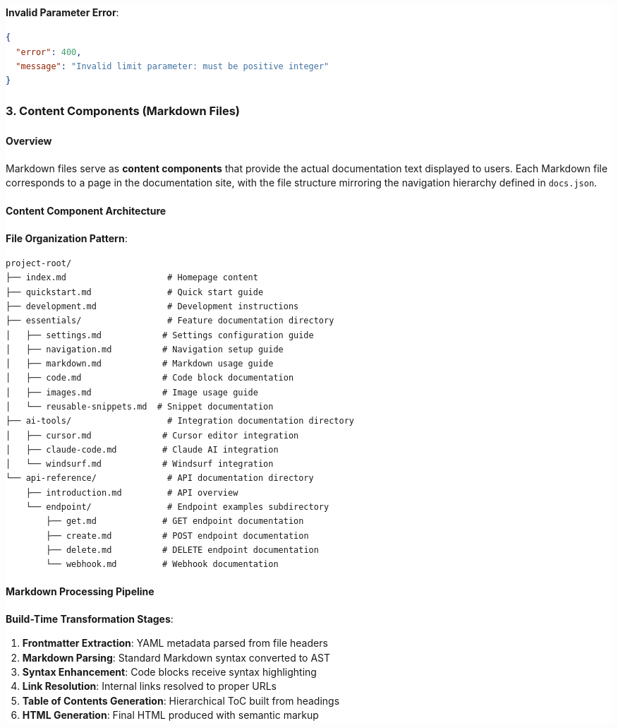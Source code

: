 **Invalid Parameter Error**:
```json
{
  "error": 400,
  "message": "Invalid limit parameter: must be positive integer"
}
```

### 3. Content Components (Markdown Files)

#### Overview

Markdown files serve as **content components** that provide the actual documentation text displayed to users. Each Markdown file corresponds to a page in the documentation site, with the file structure mirroring the navigation hierarchy defined in `docs.json`.

#### Content Component Architecture

**File Organization Pattern**:
```
project-root/
├── index.md                    # Homepage content
├── quickstart.md               # Quick start guide
├── development.md              # Development instructions
├── essentials/                 # Feature documentation directory
│   ├── settings.md            # Settings configuration guide
│   ├── navigation.md          # Navigation setup guide
│   ├── markdown.md            # Markdown usage guide
│   ├── code.md                # Code block documentation
│   ├── images.md              # Image usage guide
│   └── reusable-snippets.md  # Snippet documentation
├── ai-tools/                   # Integration documentation directory
│   ├── cursor.md              # Cursor editor integration
│   ├── claude-code.md         # Claude AI integration
│   └── windsurf.md            # Windsurf integration
└── api-reference/              # API documentation directory
    ├── introduction.md         # API overview
    └── endpoint/               # Endpoint examples subdirectory
        ├── get.md             # GET endpoint documentation
        ├── create.md          # POST endpoint documentation
        ├── delete.md          # DELETE endpoint documentation
        └── webhook.md         # Webhook documentation
```

#### Markdown Processing Pipeline

**Build-Time Transformation Stages**:

1. **Frontmatter Extraction**: YAML metadata parsed from file headers
2. **Markdown Parsing**: Standard Markdown syntax converted to AST
3. **Syntax Enhancement**: Code blocks receive syntax highlighting
4. **Link Resolution**: Internal links resolved to proper URLs
5. **Table of Contents Generation**: Hierarchical ToC built from headings
6. **HTML Generation**: Final HTML produced with semantic markup
